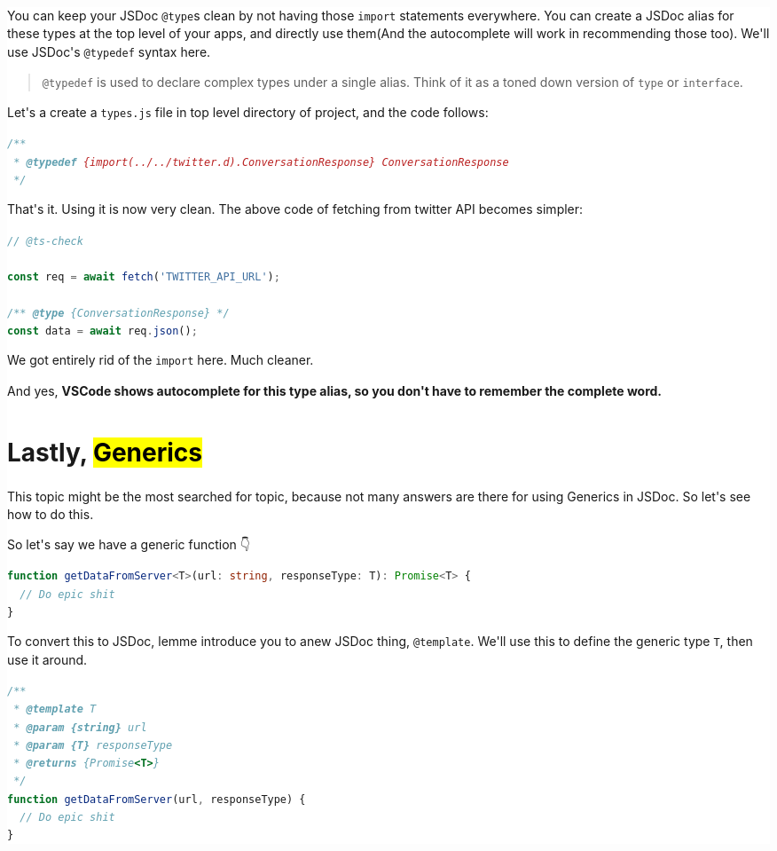 You can keep your JSDoc `@type`s clean by not having those `import` statements everywhere. You can create a JSDoc alias for these types at the top level of your apps, and directly use them(And the autocomplete will work in recommending those too). We'll use JSDoc's `@typedef` syntax here.

> `@typedef` is used to declare complex types under a single alias. Think of it as a toned down version of `type` or `interface`.

Let's a create a `types.js` file in top level directory of project, and the code follows:

```js
/**
 * @typedef {import(../../twitter.d).ConversationResponse} ConversationResponse
 */
```

That's it. Using it is now very clean. The above code of fetching from twitter API becomes simpler:

```js
// @ts-check

const req = await fetch('TWITTER_API_URL');

/** @type {ConversationResponse} */
const data = await req.json();
```

We got entirely rid of the `import` here. Much cleaner.

And yes, **VSCode shows autocomplete for this type alias, so you don't have to remember the complete word.**

# Lastly, <mark>Generics</mark>

This topic might be the most searched for topic, because not many answers are there for using Generics in JSDoc. So let's see how to do this.

So let's say we have a generic function 👇

```ts
function getDataFromServer<T>(url: string, responseType: T): Promise<T> {
  // Do epic shit
}
```

To convert this to JSDoc, lemme introduce you to anew JSDoc thing, `@template`. We'll use this to define the generic type `T`, then use it around.

```js
/**
 * @template T
 * @param {string} url
 * @param {T} responseType
 * @returns {Promise<T>}
 */
function getDataFromServer(url, responseType) {
  // Do epic shit
}
```
